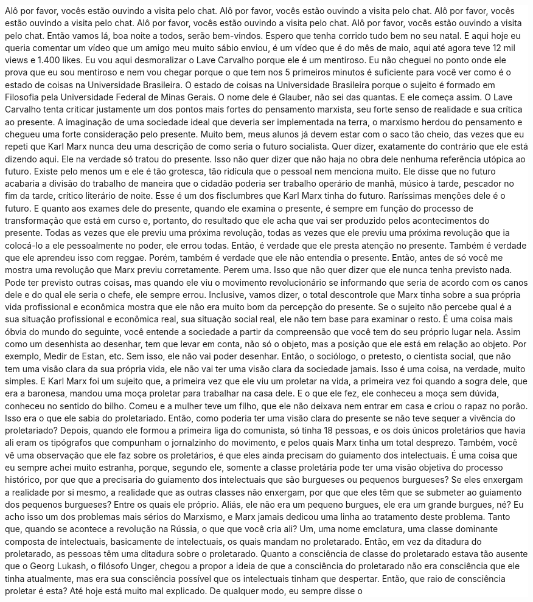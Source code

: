  Alô por favor, vocês estão ouvindo a visita pelo chat. Alô por favor, vocês estão ouvindo a visita pelo chat. Alô por favor, vocês estão ouvindo a visita pelo chat. Alô por favor, vocês estão ouvindo a visita pelo chat. Alô por favor, vocês estão ouvindo a visita pelo chat. Então vamos lá, boa noite a todos, serão bem-vindos. Espero que tenha corrido tudo bem no seu natal. E aqui hoje eu queria comentar um vídeo que um amigo meu muito sábio enviou, é um vídeo que é do mês de maio, aqui até agora teve 12 mil views e 1.400 likes. Eu vou aqui desmoralizar o Lave Carvalho porque ele é um mentiroso. Eu não cheguei no ponto onde ele prova que eu sou mentiroso e nem vou chegar porque o que tem nos 5 primeiros minutos é suficiente para você ver como é o estado de coisas na Universidade Brasileira. O estado de coisas na Universidade Brasileira porque o sujeito é formado em Filosofia pela Universidade Federal de Minas Gerais. O nome dele é Glauber, não sei das quantas. E ele começa assim. O Lave Carvalho tenta criticar justamente um dos pontos mais fortes do pensamento marxista, seu forte senso de realidade e sua crítica ao presente. A imaginação de uma sociedade ideal que deveria ser implementada na terra, o marxismo herdou do pensamento e chegueu uma forte consideração pelo presente. Muito bem, meus alunos já devem estar com o saco tão cheio, das vezes que eu repeti que Karl Marx nunca deu uma descrição de como seria o futuro socialista. Quer dizer, exatamente do contrário que ele está dizendo aqui. Ele na verdade só tratou do presente. Isso não quer dizer que não haja no obra dele nenhuma referência utópica ao futuro. Existe pelo menos um e ele é tão grotesca, tão ridícula que o pessoal nem menciona muito. Ele disse que no futuro acabaria a divisão do trabalho de maneira que o cidadão poderia ser trabalho operário de manhã, músico à tarde, pescador no fim da tarde, crítico literário de noite. Esse é um dos fisclumbres que Karl Marx tinha do futuro. Raríssimas menções dele é o futuro. E quanto aos exames dele do presente, quando ele examina o presente, é sempre em função do processo de transformação que está em curso e, portanto, do resultado que ele acha que vai ser produzido pelos acontecimentos do presente. Todas as vezes que ele previu uma próxima revolução, todas as vezes que ele previu uma próxima revolução que ia colocá-lo a ele pessoalmente no poder, ele errou todas. Então, é verdade que ele presta atenção no presente. Também é verdade que ele aprendeu isso com reggae. Porém, também é verdade que ele não entendia o presente. Então, antes de só você me mostra uma revolução que Marx previu corretamente. Perem uma. Isso que não quer dizer que ele nunca tenha previsto nada. Pode ter previsto outras coisas, mas quando ele viu o movimento revolucionário se informando que seria de acordo com os canos dele e do qual ele seria o chefe, ele sempre errou. Inclusive, vamos dizer, o total descontrole que Marx tinha sobre a sua própria vida profissional e econômica mostra que ele não era muito bom da percepção do presente. Se o sujeito não percebe qual é a sua situação profissional e econômica real, sua situação social real, ele não tem base para examinar o resto. É uma coisa mais óbvia do mundo do seguinte, você entende a sociedade a partir da compreensão que você tem do seu próprio lugar nela. Assim como um desenhista ao desenhar, tem que levar em conta, não só o objeto, mas a posição que ele está em relação ao objeto. Por exemplo, Medir de Estan, etc. Sem isso, ele não vai poder desenhar. Então, o sociólogo, o pretesto, o cientista social, que não tem uma visão clara da sua própria vida, ele não vai ter uma visão clara da sociedade jamais. Isso é uma coisa, na verdade, muito simples. E Karl Marx foi um sujeito que, a primeira vez que ele viu um proletar na vida, a primeira vez foi quando a sogra dele, que era a baronesa, mandou uma moça proletar para trabalhar na casa dele. E o que ele fez, ele conheceu a moça sem dúvida, conheceu no sentido do bilho. Comeu e a mulher teve um filho, que ele não deixava nem entrar em casa e criou o rapaz no porão. Isso era o que ele sabia do proletariado. Então, como poderia ter uma visão clara do presente se não teve sequer a vivência do proletariado? Depois, quando ele formou a primeira liga do comunista, só tinha 18 pessoas, e os dois únicos proletários que havia ali eram os tipógrafos que compunham o jornalzinho do movimento, e pelos quais Marx tinha um total desprezo. Também, você vê uma observação que ele faz sobre os proletários, é que eles ainda precisam do guiamento dos intelectuais. É uma coisa que eu sempre achei muito estranha, porque, segundo ele, somente a classe proletária pode ter uma visão objetiva do processo histórico, por que que a precisaria do guiamento dos intelectuais que são burgueses ou pequenos burgueses? Se eles enxergam a realidade por si mesmo, a realidade que as outras classes não enxergam, por que que eles têm que se submeter ao guiamento dos pequenos burgueses? Entre os quais ele próprio. Aliás, ele não era um pequeno burgues, ele era um grande burgues, né? Eu acho isso um dos problemas mais sérios do Marxismo, e Marx jamais dedicou uma linha ao tratamento deste problema. Tanto que, quando se acontece a revolução na Rússia, o que que você cria ali? Um, uma nome emclatura, uma classe dominante composta de intelectuais, basicamente de intelectuais, os quais mandam no proletarado. Então, em vez da ditadura do proletarado, as pessoas têm uma ditadura sobre o proletarado. Quanto a consciência de classe do proletarado estava tão ausente que o Georg Lukash, o filósofo Unger, chegou a propor a ideia de que a consciência do proletarado não era consciência que ele tinha atualmente, mas era sua consciência possível que os intelectuais tinham que despertar. Então, que raio de consciência proletar é esta? Até hoje está muito mal explicado. De qualquer modo, eu sempre disse o